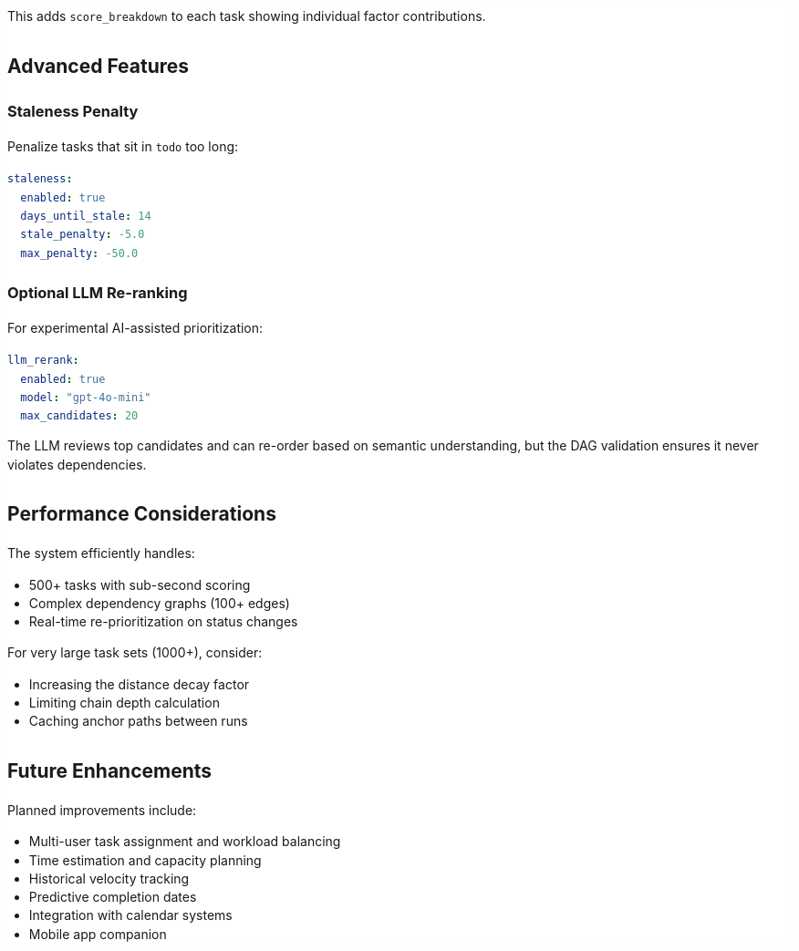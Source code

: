 This adds `score_breakdown` to each task showing individual factor contributions.

## Advanced Features

### Staleness Penalty

Penalize tasks that sit in `todo` too long:

```yaml
staleness:
  enabled: true
  days_until_stale: 14
  stale_penalty: -5.0
  max_penalty: -50.0
```

### Optional LLM Re-ranking

For experimental AI-assisted prioritization:

```yaml
llm_rerank:
  enabled: true
  model: "gpt-4o-mini"
  max_candidates: 20
```

The LLM reviews top candidates and can re-order based on semantic understanding, but the DAG validation ensures it never violates dependencies.

## Performance Considerations

The system efficiently handles:

- 500+ tasks with sub-second scoring
- Complex dependency graphs (100+ edges)
- Real-time re-prioritization on status changes

For very large task sets (1000+), consider:

- Increasing the distance decay factor
- Limiting chain depth calculation
- Caching anchor paths between runs

## Future Enhancements

Planned improvements include:

- Multi-user task assignment and workload balancing
- Time estimation and capacity planning
- Historical velocity tracking
- Predictive completion dates
- Integration with calendar systems
- Mobile app companion
